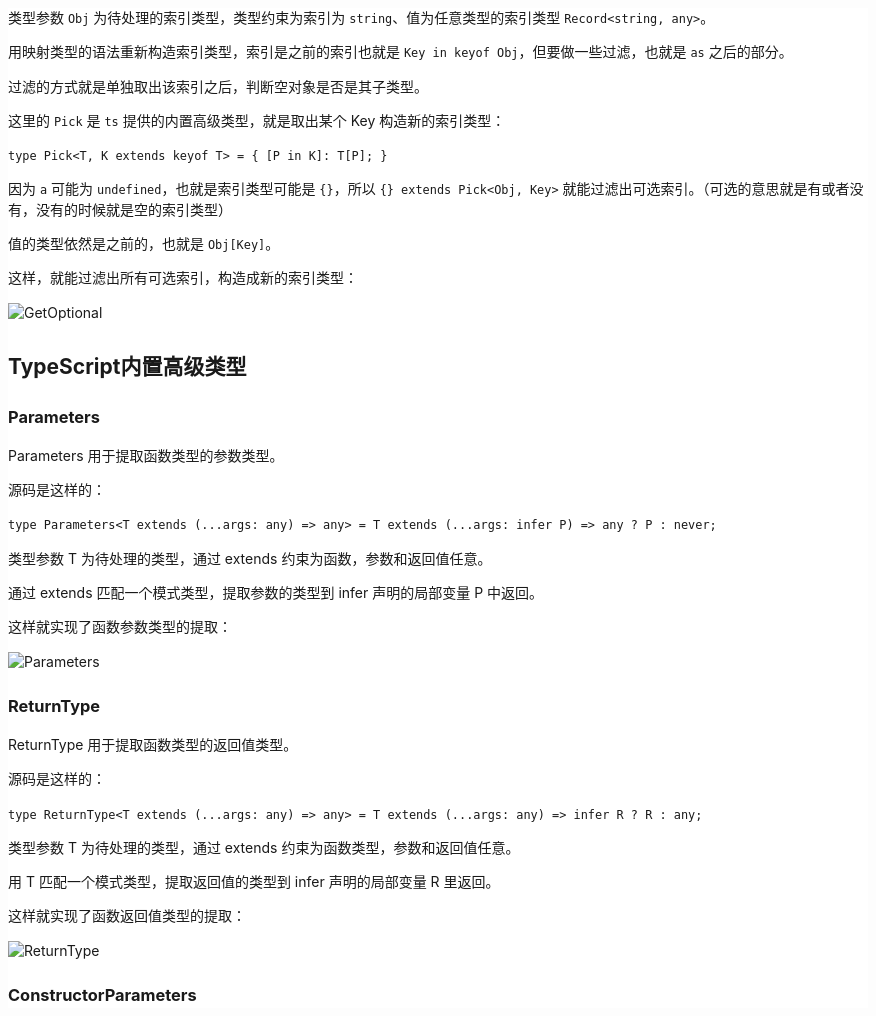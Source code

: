 类型参数 `Obj` 为待处理的索引类型，类型约束为索引为 `string`、值为任意类型的索引类型 `Record<string, any>`。

用映射类型的语法重新构造索引类型，索引是之前的索引也就是 `Key in keyof Obj`，但要做一些过滤，也就是 `as` 之后的部分。

过滤的方式就是单独取出该索引之后，判断空对象是否是其子类型。

这里的 `Pick` 是 `ts` 提供的内置高级类型，就是取出某个 Key 构造新的索引类型：

```
type Pick<T, K extends keyof T> = { [P in K]: T[P]; }
```

因为 `a` 可能为 `undefined`，也就是索引类型可能是 `{}`，所以 `{} extends Pick<Obj, Key>` 就能过滤出可选索引。（可选的意思就是有或者没有，没有的时候就是空的索引类型）

值的类型依然是之前的，也就是 `Obj[Key]`。

这样，就能过滤出所有可选索引，构造成新的索引类型：

![GetOptional](https://pan.udolphin.com/files/image/2022/3/10d144f3d6719da2705d87250db2e55f.png)

## TypeScript内置高级类型

### Parameters

Parameters 用于提取函数类型的参数类型。

源码是这样的：

```
type Parameters<T extends (...args: any) => any> = T extends (...args: infer P) => any ? P : never;
```

类型参数 T 为待处理的类型，通过 extends 约束为函数，参数和返回值任意。

通过 extends 匹配一个模式类型，提取参数的类型到 infer 声明的局部变量 P 中返回。

这样就实现了函数参数类型的提取：

![Parameters](https://pan.udolphin.com/files/image/2022/3/9b8a6a671a491c4734bfb412b9c391d5.png)

### ReturnType

ReturnType 用于提取函数类型的返回值类型。

源码是这样的：

```
type ReturnType<T extends (...args: any) => any> = T extends (...args: any) => infer R ? R : any;
```

类型参数 T 为待处理的类型，通过 extends 约束为函数类型，参数和返回值任意。

用 T 匹配一个模式类型，提取返回值的类型到 infer 声明的局部变量 R 里返回。

这样就实现了函数返回值类型的提取：

![ReturnType](https://pan.udolphin.com/files/image/2022/3/4450db68c428e9aad9854fae25d520d9.png)

### ConstructorParameters
